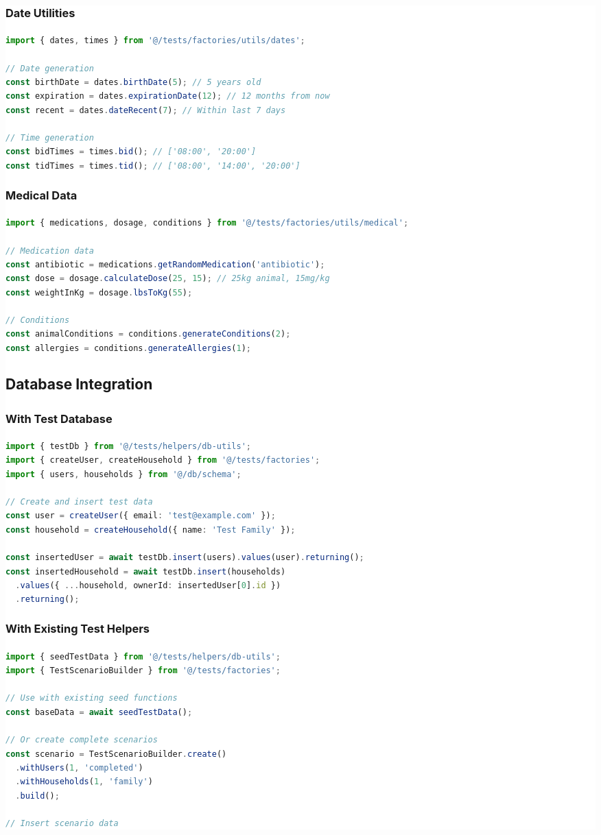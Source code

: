 ### Date Utilities

```typescript
import { dates, times } from '@/tests/factories/utils/dates';

// Date generation
const birthDate = dates.birthDate(5); // 5 years old
const expiration = dates.expirationDate(12); // 12 months from now
const recent = dates.dateRecent(7); // Within last 7 days

// Time generation
const bidTimes = times.bid(); // ['08:00', '20:00']
const tidTimes = times.tid(); // ['08:00', '14:00', '20:00']
```

### Medical Data

```typescript
import { medications, dosage, conditions } from '@/tests/factories/utils/medical';

// Medication data
const antibiotic = medications.getRandomMedication('antibiotic');
const dose = dosage.calculateDose(25, 15); // 25kg animal, 15mg/kg
const weightInKg = dosage.lbsToKg(55);

// Conditions
const animalConditions = conditions.generateConditions(2);
const allergies = conditions.generateAllergies(1);
```

## Database Integration

### With Test Database

```typescript
import { testDb } from '@/tests/helpers/db-utils';
import { createUser, createHousehold } from '@/tests/factories';
import { users, households } from '@/db/schema';

// Create and insert test data
const user = createUser({ email: 'test@example.com' });
const household = createHousehold({ name: 'Test Family' });

const insertedUser = await testDb.insert(users).values(user).returning();
const insertedHousehold = await testDb.insert(households)
  .values({ ...household, ownerId: insertedUser[0].id })
  .returning();
```

### With Existing Test Helpers

```typescript
import { seedTestData } from '@/tests/helpers/db-utils';
import { TestScenarioBuilder } from '@/tests/factories';

// Use with existing seed functions
const baseData = await seedTestData();

// Or create complete scenarios
const scenario = TestScenarioBuilder.create()
  .withUsers(1, 'completed')
  .withHouseholds(1, 'family')
  .build();

// Insert scenario data
```